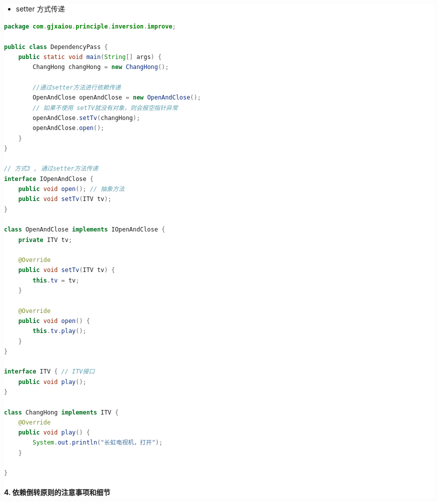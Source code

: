 - setter 方式传递

```java
package com.gjxaiou.principle.inversion.improve;

public class DependencyPass {
	public static void main(String[] args) {
		ChangHong changHong = new ChangHong();

		//通过setter方法进行依赖传递
		OpenAndClose openAndClose = new OpenAndClose();
		// 如果不使用 setTV就没有对象，则会报空指针异常
		openAndClose.setTv(changHong);
		openAndClose.open();
	}
}

// 方式3 , 通过setter方法传递
interface IOpenAndClose {
	public void open(); // 抽象方法
	public void setTv(ITV tv);
}

class OpenAndClose implements IOpenAndClose {
	private ITV tv;

	@Override
	public void setTv(ITV tv) {
		this.tv = tv;
	}

	@Override
	public void open() {
		this.tv.play();
	}
}

interface ITV { // ITV接口
	public void play();
}

class ChangHong implements ITV {
	@Override
	public void play() {
		System.out.println("长虹电视机，打开");
	}

}
```

#### 4. 依赖倒转原则的注意事项和细节
